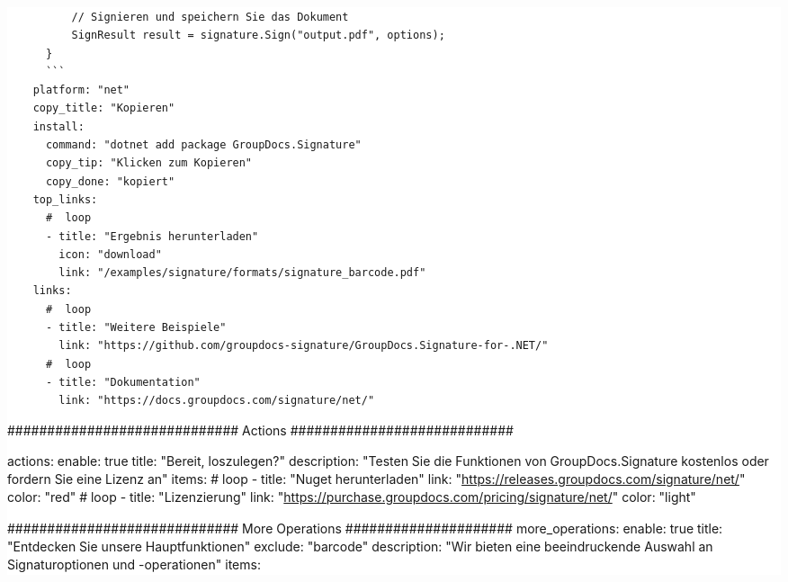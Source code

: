               // Signieren und speichern Sie das Dokument
              SignResult result = signature.Sign("output.pdf", options);
          }
          ```
        platform: "net"
        copy_title: "Kopieren"
        install:
          command: "dotnet add package GroupDocs.Signature"
          copy_tip: "Klicken zum Kopieren"
          copy_done: "kopiert"
        top_links:
          #  loop
          - title: "Ergebnis herunterladen"
            icon: "download"
            link: "/examples/signature/formats/signature_barcode.pdf"
        links:
          #  loop
          - title: "Weitere Beispiele"
            link: "https://github.com/groupdocs-signature/GroupDocs.Signature-for-.NET/"
          #  loop
          - title: "Dokumentation"
            link: "https://docs.groupdocs.com/signature/net/"
            

            


############################# Actions ############################

actions:
  enable: true
  title: "Bereit, loszulegen?"
  description: "Testen Sie die Funktionen von GroupDocs.Signature kostenlos oder fordern Sie eine Lizenz an"
  items:
    #  loop
    - title: "Nuget herunterladen"
      link: "https://releases.groupdocs.com/signature/net/"
      color: "red"
        #  loop
    - title: "Lizenzierung"
      link: "https://purchase.groupdocs.com/pricing/signature/net/"
      color: "light"


############################# More Operations #####################
more_operations:
    enable: true
    title: "Entdecken Sie unsere Hauptfunktionen"
    exclude: "barcode"
    description: "Wir bieten eine beeindruckende Auswahl an Signaturoptionen und -operationen"
    items: 
          